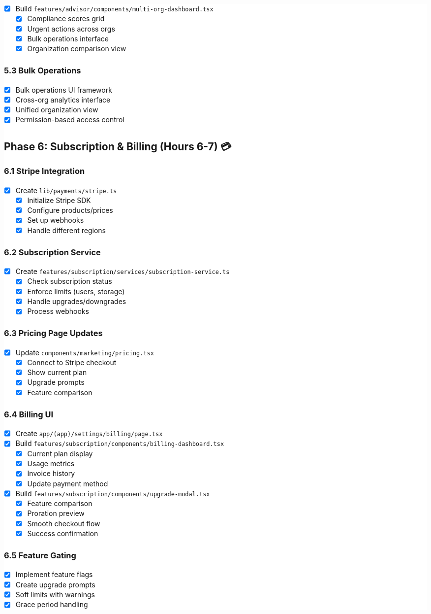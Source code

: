 - [x] Build `features/advisor/components/multi-org-dashboard.tsx`
  - [x] Compliance scores grid
  - [x] Urgent actions across orgs
  - [x] Bulk operations interface
  - [x] Organization comparison view

### 5.3 Bulk Operations
- [x] Bulk operations UI framework
- [x] Cross-org analytics interface
- [x] Unified organization view
- [x] Permission-based access control

## Phase 6: Subscription & Billing (Hours 6-7) 💳

### 6.1 Stripe Integration
- [x] Create `lib/payments/stripe.ts`
  - [x] Initialize Stripe SDK
  - [x] Configure products/prices
  - [x] Set up webhooks
  - [x] Handle different regions

### 6.2 Subscription Service
- [x] Create `features/subscription/services/subscription-service.ts`
  - [x] Check subscription status
  - [x] Enforce limits (users, storage)
  - [x] Handle upgrades/downgrades
  - [x] Process webhooks

### 6.3 Pricing Page Updates
- [x] Update `components/marketing/pricing.tsx`
  - [x] Connect to Stripe checkout
  - [x] Show current plan
  - [x] Upgrade prompts
  - [x] Feature comparison

### 6.4 Billing UI
- [x] Create `app/(app)/settings/billing/page.tsx`
- [x] Build `features/subscription/components/billing-dashboard.tsx`
  - [x] Current plan display
  - [x] Usage metrics
  - [x] Invoice history
  - [x] Update payment method

- [x] Build `features/subscription/components/upgrade-modal.tsx`
  - [x] Feature comparison
  - [x] Proration preview
  - [x] Smooth checkout flow
  - [x] Success confirmation

### 6.5 Feature Gating
- [x] Implement feature flags
- [x] Create upgrade prompts
- [x] Soft limits with warnings
- [x] Grace period handling
